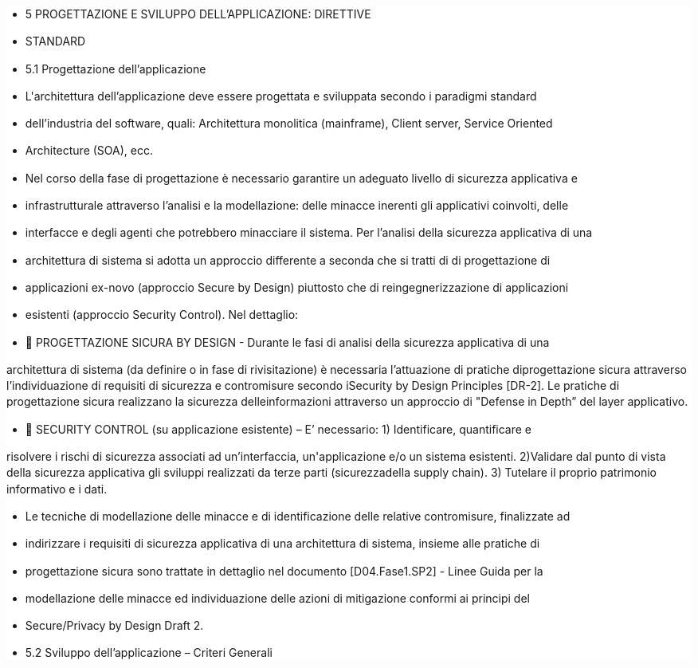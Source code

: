- 5  PROGETTAZIONE  E  SVILUPPO  DELL’APPLICAZIONE:  DIRETTIVE

- STANDARD

- 5.1  Progettazione dell’applicazione

- L'architettura  dell’applicazione  deve  essere  progettata  e  sviluppata  secondo  i  paradigmi  standard

- dell’industria  del  software,  quali:    Architettura  monolitica  (mainframe),    Client  server,  Service  Oriented

- Architecture (SOA), ecc.

- Nel corso della fase di progettazione è  necessario garantire un adeguato livello di sicurezza applicativa e

- infrastrutturale attraverso l’analisi  e la modellazione: delle minacce inerenti gli applicativi coinvolti, delle

- interfacce e degli agenti che potrebbero minacciare il sistema. Per l’analisi della sicurezza applicativa di una

- architettura  di  sistema  si  adotta  un  approccio  differente  a  seconda  che  si  tratti  di  di  progettazione  di

- applicazioni  ex-novo  (approccio  Secure  by  Design)  piuttosto  che  di  reingegnerizzazione  di  applicazioni

- esistenti (approccio Security Control). Nel dettaglio:

-   PROGETTAZIONE SICURA BY DESIGN  - Durante le fasi di analisi della sicurezza applicativa di una

architettura di sistema (da definire o in fase di rivisitazione) è necessaria l’attuazione di pratiche diprogettazione sicura attraverso l’individuazione di requisiti di sicurezza e contromisure secondo iSecurity by Design Principles [DR-2]. Le pratiche di progettazione sicura realizzano la sicurezza delleinformazioni attraverso un approccio di "Defense in Depth” del layer applicativo.

-   SECURITY  CONTROL  (su  applicazione  esistente)  –  E’  necessario:  1)  Identificare,  quantificare  e

risolvere i rischi di sicurezza associati ad un’interfaccia, un'applicazione e/o un sistema esistenti. 2)Validare dal punto di vista della sicurezza applicativa gli sviluppi realizzati da terze parti (sicurezzadella supply chain). 3) Tutelare il proprio patrimonio informativo e i dati.

- Le  tecniche  di  modellazione  delle  minacce  e  di  identificazione  delle  relative  contromisure,  finalizzate  ad

- indirizzare  i  requisiti  di  sicurezza  applicativa  di  una  architettura  di  sistema,  insieme  alle  pratiche  di

- progettazione  sicura  sono  trattate  in  dettaglio  nel  documento  [D04.Fase1.SP2]  -  Linee  Guida  per  la

- modellazione  delle  minacce  ed  individuazione  delle  azioni  di  mitigazione  conformi  ai  principi  del

- Secure/Privacy by Design Draft 2.

- 5.2  Sviluppo dell’applicazione – Criteri Generali
